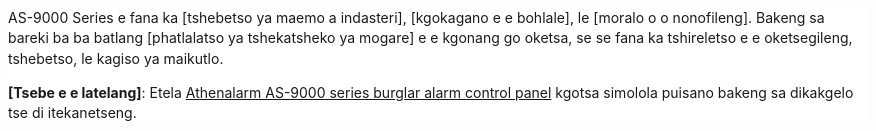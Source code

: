 AS-9000 Series e fana ka [tshebetso ya maemo a indasteri], [kgokagano e e bohlale], le [moralo o o nonofileng]. Bakeng sa bareki ba ba batlang [phatlalatso ya tshekatsheko ya mogare] e e kgonang go oketsa, se se fana ka tshireletso e e oketsegileng, tshebetso, le kagiso ya maikutlo.

**[Tsebe e e latelang]**: Etela [Athenalarm AS-9000 series burglar alarm control panel](https://athenalarm.com/burglar-alarm/intrusion-alarm-panel/alarm-control-panel/) kgotsa simolola puisano bakeng sa dikakgelo tse di itekanetseng.
